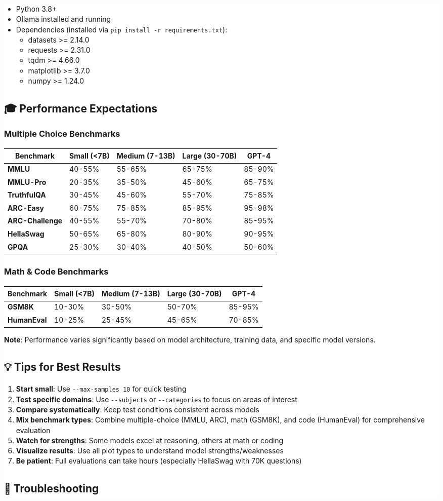 - Python 3.8+
- Ollama installed and running
- Dependencies (installed via `pip install -r requirements.txt`):
  - datasets >= 2.14.0
  - requests >= 2.31.0
  - tqdm >= 4.66.0
  - matplotlib >= 3.7.0
  - numpy >= 1.24.0

## 🎓 Performance Expectations

### Multiple Choice Benchmarks

| Benchmark | Small (<7B) | Medium (7-13B) | Large (30-70B) | GPT-4 |
|-----------|-------------|----------------|----------------|-------|
| **MMLU** | 40-55% | 55-65% | 65-75% | 85-90% |
| **MMLU-Pro** | 20-35% | 35-50% | 45-60% | 65-75% |
| **TruthfulQA** | 30-45% | 45-60% | 55-70% | 75-85% |
| **ARC-Easy** | 60-75% | 75-85% | 85-95% | 95-98% |
| **ARC-Challenge** | 40-55% | 55-70% | 70-80% | 85-95% |
| **HellaSwag** | 50-65% | 65-80% | 80-90% | 90-95% |
| **GPQA** | 25-30% | 30-40% | 40-50% | 50-60% |

### Math & Code Benchmarks

| Benchmark | Small (<7B) | Medium (7-13B) | Large (30-70B) | GPT-4 |
|-----------|-------------|----------------|----------------|-------|
| **GSM8K** | 10-30% | 30-50% | 50-70% | 85-95% |
| **HumanEval** | 10-25% | 25-45% | 45-65% | 70-85% |

**Note**: Performance varies significantly based on model architecture, training data, and specific model versions.

## 💡 Tips for Best Results

1. **Start small**: Use `--max-samples 10` for quick testing
2. **Test specific domains**: Use `--subjects` or `--categories` to focus on areas of interest
3. **Compare systematically**: Keep test conditions consistent across models
4. **Mix benchmark types**: Combine multiple-choice (MMLU, ARC), math (GSM8K), and code (HumanEval) for comprehensive evaluation
5. **Watch for strengths**: Some models excel at reasoning, others at math or coding
6. **Visualize results**: Use all plot types to understand model strengths/weaknesses
7. **Be patient**: Full evaluations can take hours (especially HellaSwag with 70K questions)

## 🐛 Troubleshooting
